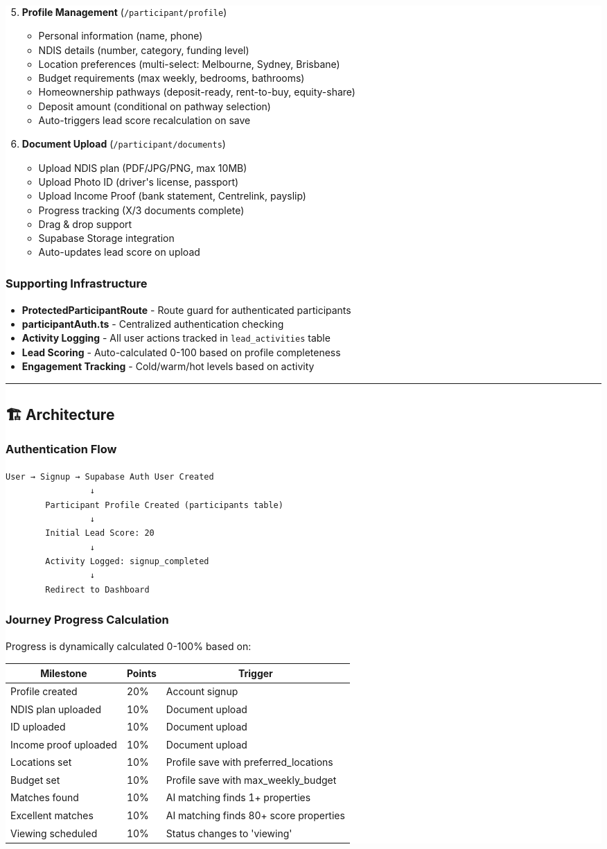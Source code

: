 5. **Profile Management** (`/participant/profile`)
   - Personal information (name, phone)
   - NDIS details (number, category, funding level)
   - Location preferences (multi-select: Melbourne, Sydney, Brisbane)
   - Budget requirements (max weekly, bedrooms, bathrooms)
   - Homeownership pathways (deposit-ready, rent-to-buy, equity-share)
   - Deposit amount (conditional on pathway selection)
   - Auto-triggers lead score recalculation on save

6. **Document Upload** (`/participant/documents`)
   - Upload NDIS plan (PDF/JPG/PNG, max 10MB)
   - Upload Photo ID (driver's license, passport)
   - Upload Income Proof (bank statement, Centrelink, payslip)
   - Progress tracking (X/3 documents complete)
   - Drag & drop support
   - Supabase Storage integration
   - Auto-updates lead score on upload

### **Supporting Infrastructure**

- **ProtectedParticipantRoute** - Route guard for authenticated participants
- **participantAuth.ts** - Centralized authentication checking
- **Activity Logging** - All user actions tracked in `lead_activities` table
- **Lead Scoring** - Auto-calculated 0-100 based on profile completeness
- **Engagement Tracking** - Cold/warm/hot levels based on activity

---

## 🏗️ Architecture

### **Authentication Flow**

```
User → Signup → Supabase Auth User Created
                 ↓
        Participant Profile Created (participants table)
                 ↓
        Initial Lead Score: 20
                 ↓
        Activity Logged: signup_completed
                 ↓
        Redirect to Dashboard
```

### **Journey Progress Calculation**

Progress is dynamically calculated 0-100% based on:

| Milestone | Points | Trigger |
|-----------|--------|---------|
| Profile created | 20% | Account signup |
| NDIS plan uploaded | 10% | Document upload |
| ID uploaded | 10% | Document upload |
| Income proof uploaded | 10% | Document upload |
| Locations set | 10% | Profile save with preferred_locations |
| Budget set | 10% | Profile save with max_weekly_budget |
| Matches found | 10% | AI matching finds 1+ properties |
| Excellent matches | 10% | AI matching finds 80+ score properties |
| Viewing scheduled | 10% | Status changes to 'viewing' |